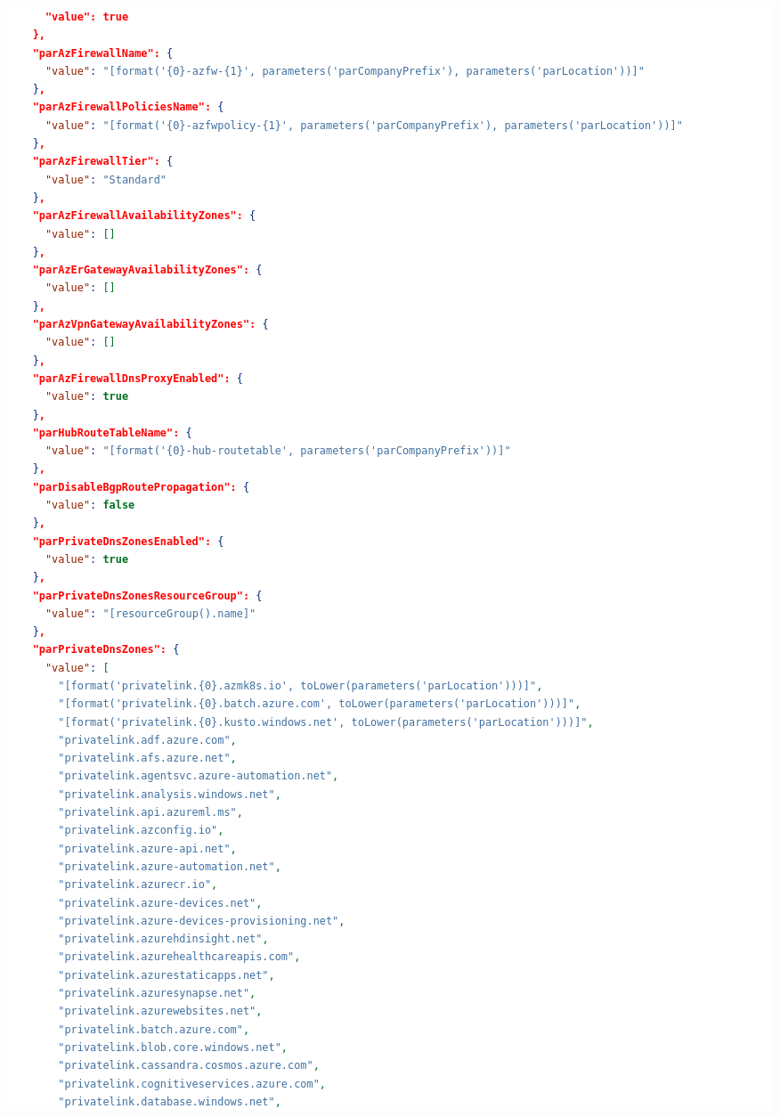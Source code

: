 ```json
      "value": true
    },
    "parAzFirewallName": {
      "value": "[format('{0}-azfw-{1}', parameters('parCompanyPrefix'), parameters('parLocation'))]"
    },
    "parAzFirewallPoliciesName": {
      "value": "[format('{0}-azfwpolicy-{1}', parameters('parCompanyPrefix'), parameters('parLocation'))]"
    },
    "parAzFirewallTier": {
      "value": "Standard"
    },
    "parAzFirewallAvailabilityZones": {
      "value": []
    },
    "parAzErGatewayAvailabilityZones": {
      "value": []
    },
    "parAzVpnGatewayAvailabilityZones": {
      "value": []
    },
    "parAzFirewallDnsProxyEnabled": {
      "value": true
    },
    "parHubRouteTableName": {
      "value": "[format('{0}-hub-routetable', parameters('parCompanyPrefix'))]"
    },
    "parDisableBgpRoutePropagation": {
      "value": false
    },
    "parPrivateDnsZonesEnabled": {
      "value": true
    },
    "parPrivateDnsZonesResourceGroup": {
      "value": "[resourceGroup().name]"
    },
    "parPrivateDnsZones": {
      "value": [
        "[format('privatelink.{0}.azmk8s.io', toLower(parameters('parLocation')))]",
        "[format('privatelink.{0}.batch.azure.com', toLower(parameters('parLocation')))]",
        "[format('privatelink.{0}.kusto.windows.net', toLower(parameters('parLocation')))]",
        "privatelink.adf.azure.com",
        "privatelink.afs.azure.net",
        "privatelink.agentsvc.azure-automation.net",
        "privatelink.analysis.windows.net",
        "privatelink.api.azureml.ms",
        "privatelink.azconfig.io",
        "privatelink.azure-api.net",
        "privatelink.azure-automation.net",
        "privatelink.azurecr.io",
        "privatelink.azure-devices.net",
        "privatelink.azure-devices-provisioning.net",
        "privatelink.azurehdinsight.net",
        "privatelink.azurehealthcareapis.com",
        "privatelink.azurestaticapps.net",
        "privatelink.azuresynapse.net",
        "privatelink.azurewebsites.net",
        "privatelink.batch.azure.com",
        "privatelink.blob.core.windows.net",
        "privatelink.cassandra.cosmos.azure.com",
        "privatelink.cognitiveservices.azure.com",
        "privatelink.database.windows.net",
```